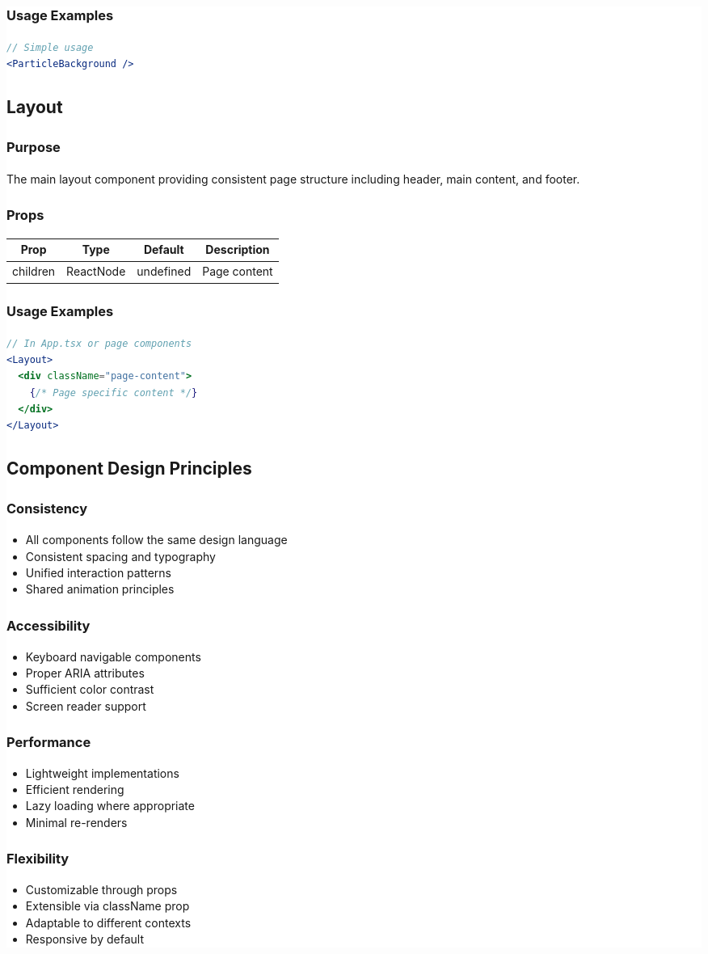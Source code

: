 ### Usage Examples
```jsx
// Simple usage
<ParticleBackground />
```

## Layout

### Purpose
The main layout component providing consistent page structure including header, main content, and footer.

### Props
| Prop | Type | Default | Description |
|------|------|---------|-------------|
| children | ReactNode | undefined | Page content |

### Usage Examples
```jsx
// In App.tsx or page components
<Layout>
  <div className="page-content">
    {/* Page specific content */}
  </div>
</Layout>
```

## Component Design Principles

### Consistency
- All components follow the same design language
- Consistent spacing and typography
- Unified interaction patterns
- Shared animation principles

### Accessibility
- Keyboard navigable components
- Proper ARIA attributes
- Sufficient color contrast
- Screen reader support

### Performance
- Lightweight implementations
- Efficient rendering
- Lazy loading where appropriate
- Minimal re-renders

### Flexibility
- Customizable through props
- Extensible via className prop
- Adaptable to different contexts
- Responsive by default

